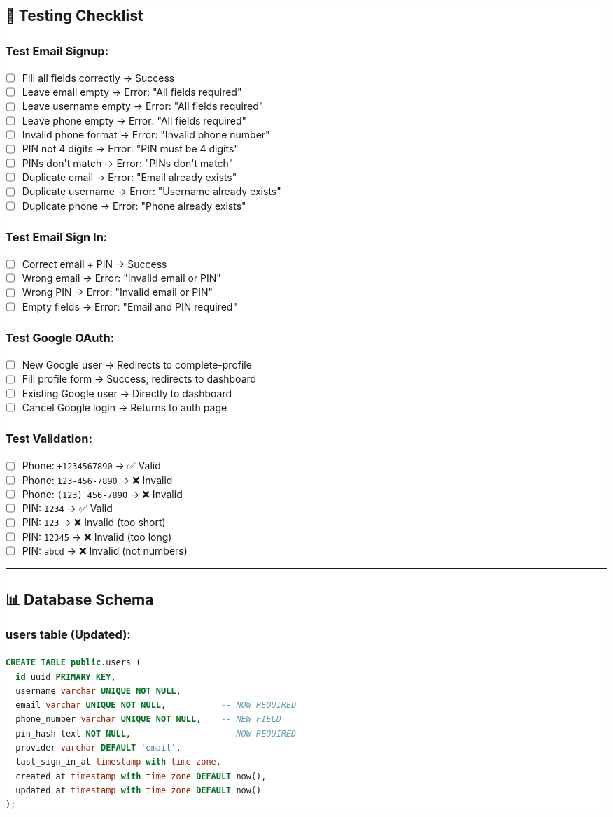 
## 🧪 Testing Checklist

### Test Email Signup:
- [ ] Fill all fields correctly → Success
- [ ] Leave email empty → Error: "All fields required"
- [ ] Leave username empty → Error: "All fields required"
- [ ] Leave phone empty → Error: "All fields required"
- [ ] Invalid phone format → Error: "Invalid phone number"
- [ ] PIN not 4 digits → Error: "PIN must be 4 digits"
- [ ] PINs don't match → Error: "PINs don't match"
- [ ] Duplicate email → Error: "Email already exists"
- [ ] Duplicate username → Error: "Username already exists"
- [ ] Duplicate phone → Error: "Phone already exists"

### Test Email Sign In:
- [ ] Correct email + PIN → Success
- [ ] Wrong email → Error: "Invalid email or PIN"
- [ ] Wrong PIN → Error: "Invalid email or PIN"
- [ ] Empty fields → Error: "Email and PIN required"

### Test Google OAuth:
- [ ] New Google user → Redirects to complete-profile
- [ ] Fill profile form → Success, redirects to dashboard
- [ ] Existing Google user → Directly to dashboard
- [ ] Cancel Google login → Returns to auth page

### Test Validation:
- [ ] Phone: `+1234567890` → ✅ Valid
- [ ] Phone: `123-456-7890` → ❌ Invalid
- [ ] Phone: `(123) 456-7890` → ❌ Invalid
- [ ] PIN: `1234` → ✅ Valid
- [ ] PIN: `123` → ❌ Invalid (too short)
- [ ] PIN: `12345` → ❌ Invalid (too long)
- [ ] PIN: `abcd` → ❌ Invalid (not numbers)

---

## 📊 Database Schema

### users table (Updated):
```sql
CREATE TABLE public.users (
  id uuid PRIMARY KEY,
  username varchar UNIQUE NOT NULL,
  email varchar UNIQUE NOT NULL,           -- NOW REQUIRED
  phone_number varchar UNIQUE NOT NULL,    -- NEW FIELD
  pin_hash text NOT NULL,                  -- NOW REQUIRED
  provider varchar DEFAULT 'email',
  last_sign_in_at timestamp with time zone,
  created_at timestamp with time zone DEFAULT now(),
  updated_at timestamp with time zone DEFAULT now()
);
```
